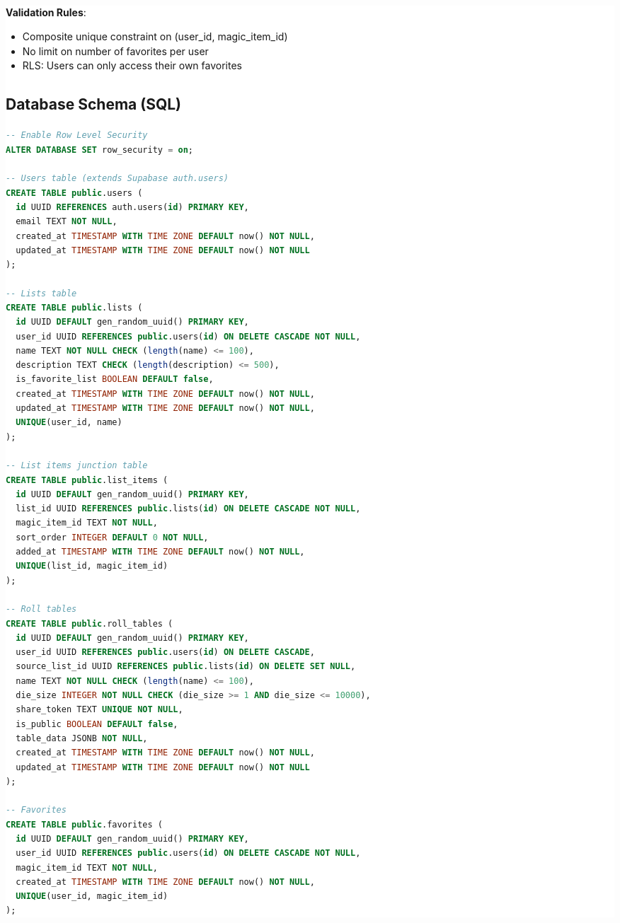**Validation Rules**:
- Composite unique constraint on (user_id, magic_item_id)
- No limit on number of favorites per user
- RLS: Users can only access their own favorites

## Database Schema (SQL)

```sql
-- Enable Row Level Security
ALTER DATABASE SET row_security = on;

-- Users table (extends Supabase auth.users)
CREATE TABLE public.users (
  id UUID REFERENCES auth.users(id) PRIMARY KEY,
  email TEXT NOT NULL,
  created_at TIMESTAMP WITH TIME ZONE DEFAULT now() NOT NULL,
  updated_at TIMESTAMP WITH TIME ZONE DEFAULT now() NOT NULL
);

-- Lists table
CREATE TABLE public.lists (
  id UUID DEFAULT gen_random_uuid() PRIMARY KEY,
  user_id UUID REFERENCES public.users(id) ON DELETE CASCADE NOT NULL,
  name TEXT NOT NULL CHECK (length(name) <= 100),
  description TEXT CHECK (length(description) <= 500),
  is_favorite_list BOOLEAN DEFAULT false,
  created_at TIMESTAMP WITH TIME ZONE DEFAULT now() NOT NULL,
  updated_at TIMESTAMP WITH TIME ZONE DEFAULT now() NOT NULL,
  UNIQUE(user_id, name)
);

-- List items junction table
CREATE TABLE public.list_items (
  id UUID DEFAULT gen_random_uuid() PRIMARY KEY,
  list_id UUID REFERENCES public.lists(id) ON DELETE CASCADE NOT NULL,
  magic_item_id TEXT NOT NULL,
  sort_order INTEGER DEFAULT 0 NOT NULL,
  added_at TIMESTAMP WITH TIME ZONE DEFAULT now() NOT NULL,
  UNIQUE(list_id, magic_item_id)
);

-- Roll tables
CREATE TABLE public.roll_tables (
  id UUID DEFAULT gen_random_uuid() PRIMARY KEY,
  user_id UUID REFERENCES public.users(id) ON DELETE CASCADE,
  source_list_id UUID REFERENCES public.lists(id) ON DELETE SET NULL,
  name TEXT NOT NULL CHECK (length(name) <= 100),
  die_size INTEGER NOT NULL CHECK (die_size >= 1 AND die_size <= 10000),
  share_token TEXT UNIQUE NOT NULL,
  is_public BOOLEAN DEFAULT false,
  table_data JSONB NOT NULL,
  created_at TIMESTAMP WITH TIME ZONE DEFAULT now() NOT NULL,
  updated_at TIMESTAMP WITH TIME ZONE DEFAULT now() NOT NULL
);

-- Favorites
CREATE TABLE public.favorites (
  id UUID DEFAULT gen_random_uuid() PRIMARY KEY,
  user_id UUID REFERENCES public.users(id) ON DELETE CASCADE NOT NULL,
  magic_item_id TEXT NOT NULL,
  created_at TIMESTAMP WITH TIME ZONE DEFAULT now() NOT NULL,
  UNIQUE(user_id, magic_item_id)
);

```